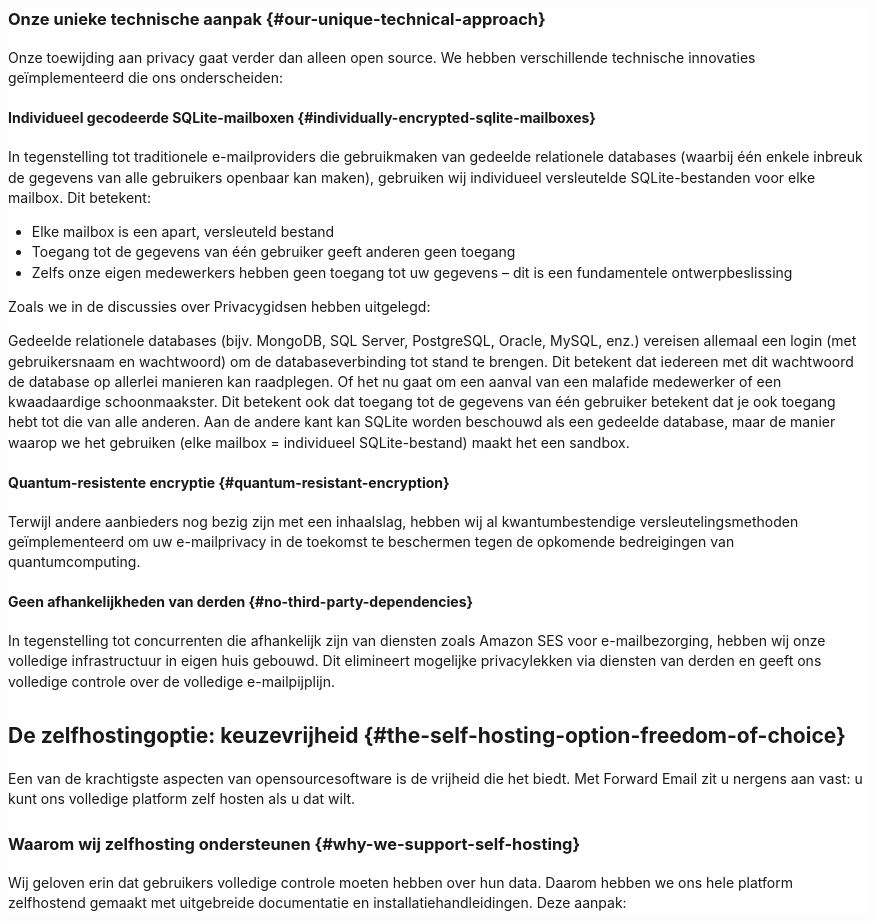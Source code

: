 ### Onze unieke technische aanpak {#our-unique-technical-approach}

Onze toewijding aan privacy gaat verder dan alleen open source. We hebben verschillende technische innovaties geïmplementeerd die ons onderscheiden:

#### Individueel gecodeerde SQLite-mailboxen {#individually-encrypted-sqlite-mailboxes}

In tegenstelling tot traditionele e-mailproviders die gebruikmaken van gedeelde relationele databases (waarbij één enkele inbreuk de gegevens van alle gebruikers openbaar kan maken), gebruiken wij individueel versleutelde SQLite-bestanden voor elke mailbox. Dit betekent:

* Elke mailbox is een apart, versleuteld bestand
* Toegang tot de gegevens van één gebruiker geeft anderen geen toegang
* Zelfs onze eigen medewerkers hebben geen toegang tot uw gegevens – dit is een fundamentele ontwerpbeslissing

Zoals we in de discussies over Privacygidsen hebben uitgelegd:

Gedeelde relationele databases (bijv. MongoDB, SQL Server, PostgreSQL, Oracle, MySQL, enz.) vereisen allemaal een login (met gebruikersnaam en wachtwoord) om de databaseverbinding tot stand te brengen. Dit betekent dat iedereen met dit wachtwoord de database op allerlei manieren kan raadplegen. Of het nu gaat om een aanval van een malafide medewerker of een kwaadaardige schoonmaakster. Dit betekent ook dat toegang tot de gegevens van één gebruiker betekent dat je ook toegang hebt tot die van alle anderen. Aan de andere kant kan SQLite worden beschouwd als een gedeelde database, maar de manier waarop we het gebruiken (elke mailbox = individueel SQLite-bestand) maakt het een sandbox.

#### Quantum-resistente encryptie {#quantum-resistant-encryption}

Terwijl andere aanbieders nog bezig zijn met een inhaalslag, hebben wij al kwantumbestendige versleutelingsmethoden geïmplementeerd om uw e-mailprivacy in de toekomst te beschermen tegen de opkomende bedreigingen van quantumcomputing.

#### Geen afhankelijkheden van derden {#no-third-party-dependencies}

In tegenstelling tot concurrenten die afhankelijk zijn van diensten zoals Amazon SES voor e-mailbezorging, hebben wij onze volledige infrastructuur in eigen huis gebouwd. Dit elimineert mogelijke privacylekken via diensten van derden en geeft ons volledige controle over de volledige e-mailpijplijn.

## De zelfhostingoptie: keuzevrijheid {#the-self-hosting-option-freedom-of-choice}

Een van de krachtigste aspecten van opensourcesoftware is de vrijheid die het biedt. Met Forward Email zit u nergens aan vast: u kunt ons volledige platform zelf hosten als u dat wilt.

### Waarom wij zelfhosting ondersteunen {#why-we-support-self-hosting}

Wij geloven erin dat gebruikers volledige controle moeten hebben over hun data. Daarom hebben we ons hele platform zelfhostend gemaakt met uitgebreide documentatie en installatiehandleidingen. Deze aanpak:
